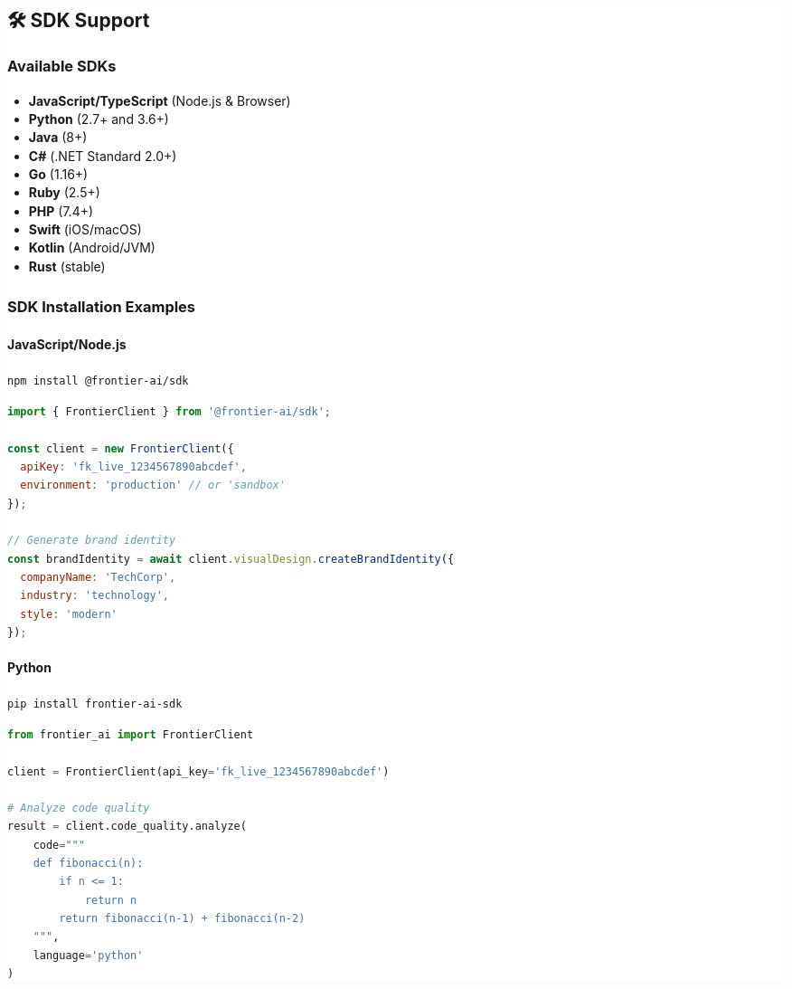 ## 🛠️ SDK Support

### Available SDKs
- **JavaScript/TypeScript** (Node.js & Browser)
- **Python** (2.7+ and 3.6+)
- **Java** (8+)
- **C#** (.NET Standard 2.0+)
- **Go** (1.16+)
- **Ruby** (2.5+)
- **PHP** (7.4+)
- **Swift** (iOS/macOS)
- **Kotlin** (Android/JVM)
- **Rust** (stable)

### SDK Installation Examples

#### JavaScript/Node.js
```bash
npm install @frontier-ai/sdk
```

```javascript
import { FrontierClient } from '@frontier-ai/sdk';

const client = new FrontierClient({
  apiKey: 'fk_live_1234567890abcdef',
  environment: 'production' // or 'sandbox'
});

// Generate brand identity
const brandIdentity = await client.visualDesign.createBrandIdentity({
  companyName: 'TechCorp',
  industry: 'technology',
  style: 'modern'
});
```

#### Python
```bash
pip install frontier-ai-sdk
```

```python
from frontier_ai import FrontierClient

client = FrontierClient(api_key='fk_live_1234567890abcdef')

# Analyze code quality
result = client.code_quality.analyze(
    code="""
    def fibonacci(n):
        if n <= 1:
            return n
        return fibonacci(n-1) + fibonacci(n-2)
    """,
    language='python'
)
```

